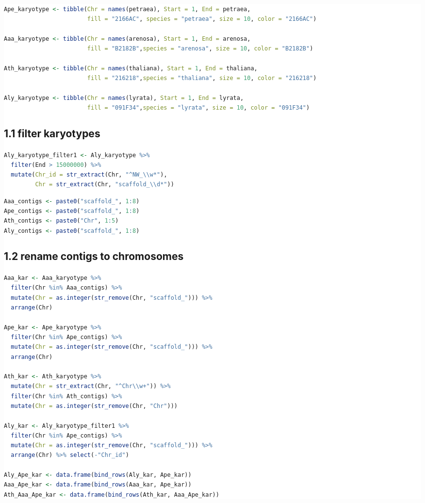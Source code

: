 ``` r
Ape_karyotype <- tibble(Chr = names(petraea), Start = 1, End = petraea,
                        fill = "2166AC", species = "petraea", size = 10, color = "2166AC")

Aaa_karyotype <- tibble(Chr = names(arenosa), Start = 1, End = arenosa,
                        fill = "B2182B",species = "arenosa", size = 10, color = "B2182B")

Ath_karyotype <- tibble(Chr = names(thaliana), Start = 1, End = thaliana,
                        fill = "216218",species = "thaliana", size = 10, color = "216218")

Aly_karyotype <- tibble(Chr = names(lyrata), Start = 1, End = lyrata,
                        fill = "091F34",species = "lyrata", size = 10, color = "091F34")
```

## 1.1 filter karyotypes

``` r
Aly_karyotype_filter1 <- Aly_karyotype %>% 
  filter(End > 15000000) %>% 
  mutate(Chr_id = str_extract(Chr, "^NW_\\w*"),
         Chr = str_extract(Chr, "scaffold_\\d*"))
```

``` r
Aaa_contigs <- paste0("scaffold_", 1:8)
Ape_contigs <- paste0("scaffold_", 1:8)
Ath_contigs <- paste0("Chr", 1:5)
Aly_contigs <- paste0("scaffold_", 1:8)
```

## 1.2 rename contigs to chromosomes

``` r
Aaa_kar <- Aaa_karyotype %>% 
  filter(Chr %in% Aaa_contigs) %>% 
  mutate(Chr = as.integer(str_remove(Chr, "scaffold_"))) %>% 
  arrange(Chr)
  
Ape_kar <- Ape_karyotype %>% 
  filter(Chr %in% Ape_contigs) %>% 
  mutate(Chr = as.integer(str_remove(Chr, "scaffold_"))) %>% 
  arrange(Chr)

Ath_kar <- Ath_karyotype %>% 
  mutate(Chr = str_extract(Chr, "^Chr\\w+")) %>%
  filter(Chr %in% Ath_contigs) %>% 
  mutate(Chr = as.integer(str_remove(Chr, "Chr")))

Aly_kar <- Aly_karyotype_filter1 %>% 
  filter(Chr %in% Ape_contigs) %>% 
  mutate(Chr = as.integer(str_remove(Chr, "scaffold_"))) %>% 
  arrange(Chr) %>% select(-"Chr_id")

Aly_Ape_kar <- data.frame(bind_rows(Aly_kar, Ape_kar))
Aaa_Ape_kar <- data.frame(bind_rows(Aaa_kar, Ape_kar))
Ath_Aaa_Ape_kar <- data.frame(bind_rows(Ath_kar, Aaa_Ape_kar))
```
